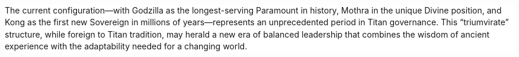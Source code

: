 The current configuration—with Godzilla as the longest-serving Paramount in history, Mothra in the unique Divine position, and Kong as the first new Sovereign in millions of years—represents an unprecedented period in Titan governance. This “triumvirate” structure, while foreign to Titan tradition, may herald a new era of balanced leadership that combines the wisdom of ancient experience with the adaptability needed for a changing world.